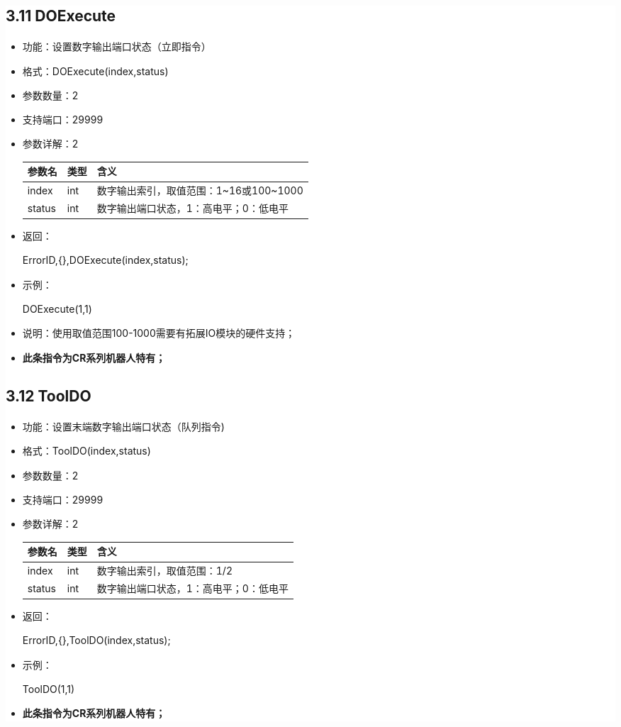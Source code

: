 ## 3.11 DOExecute

- 功能：设置数字输出端口状态（立即指令）

- 格式：DOExecute(index,status)

- 参数数量：2

- 支持端口：29999

- 参数详解：2

  | 参数名    | 类型   | 含义                        |
  | ------ | ---- | ------------------------- |
  | index  | int  | 数字输出索引，取值范围：1~16或100~1000 |
  | status | int  | 数字输出端口状态，1：高电平；0：低电平      |

- 返回：

  ErrorID,{},DOExecute(index,status);   

- 示例：

  DOExecute(1,1)

- 说明：使用取值范围100-1000需要有拓展IO模块的硬件支持；

- **此条指令为CR系列机器人特有；**

  

## 3.12 ToolDO

- 功能：设置末端数字输出端口状态（队列指令)

- 格式：ToolDO(index,status)

- 参数数量：2

- 支持端口：29999

- 参数详解：2

  | 参数名    | 类型   | 含义                   |
  | ------ | ---- | -------------------- |
  | index  | int  | 数字输出索引，取值范围：1/2      |
  | status | int  | 数字输出端口状态，1：高电平；0：低电平 |

- 返回：

  ErrorID,{},ToolDO(index,status);  

- 示例：

  ToolDO(1,1)
  
- **此条指令为CR系列机器人特有；**
